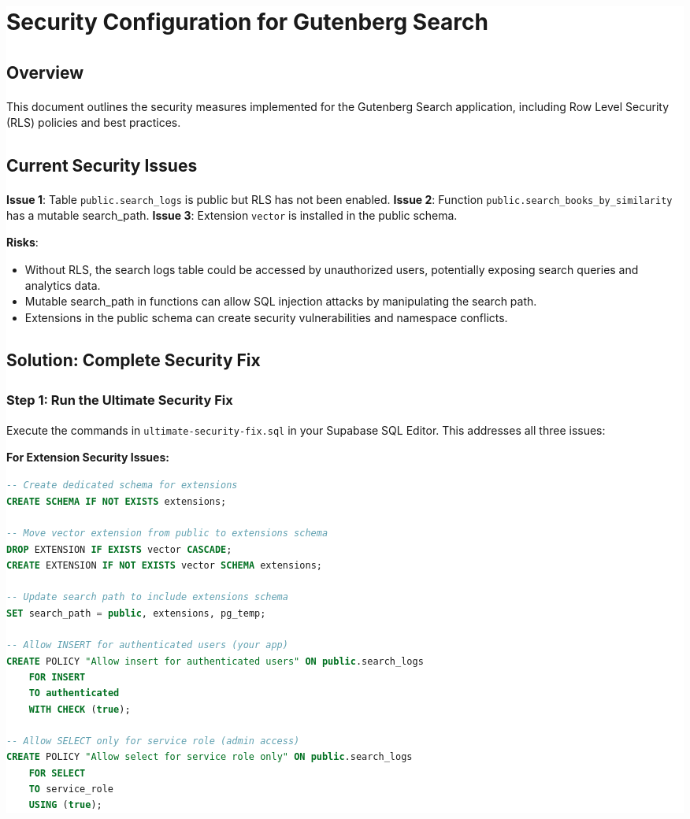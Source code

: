 # Security Configuration for Gutenberg Search

## Overview
This document outlines the security measures implemented for the Gutenberg Search application, including Row Level Security (RLS) policies and best practices.

## Current Security Issues
**Issue 1**: Table `public.search_logs` is public but RLS has not been enabled.
**Issue 2**: Function `public.search_books_by_similarity` has a mutable search_path.
**Issue 3**: Extension `vector` is installed in the public schema.

**Risks**: 
- Without RLS, the search logs table could be accessed by unauthorized users, potentially exposing search queries and analytics data.
- Mutable search_path in functions can allow SQL injection attacks by manipulating the search path.
- Extensions in the public schema can create security vulnerabilities and namespace conflicts.

## Solution: Complete Security Fix

### Step 1: Run the Ultimate Security Fix
Execute the commands in `ultimate-security-fix.sql` in your Supabase SQL Editor. This addresses all three issues:

**For Extension Security Issues:**

```sql
-- Create dedicated schema for extensions
CREATE SCHEMA IF NOT EXISTS extensions;

-- Move vector extension from public to extensions schema
DROP EXTENSION IF EXISTS vector CASCADE;
CREATE EXTENSION IF NOT EXISTS vector SCHEMA extensions;

-- Update search path to include extensions schema
SET search_path = public, extensions, pg_temp;

-- Allow INSERT for authenticated users (your app)
CREATE POLICY "Allow insert for authenticated users" ON public.search_logs
    FOR INSERT 
    TO authenticated 
    WITH CHECK (true);

-- Allow SELECT only for service role (admin access)
CREATE POLICY "Allow select for service role only" ON public.search_logs
    FOR SELECT 
    TO service_role 
    USING (true);
```
